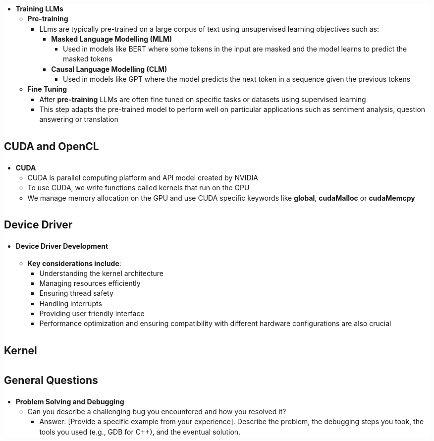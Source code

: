 - **Training LLMs**
  - **Pre-training**
    - LLms are typically pre-trained on a large corpus of text using unsupervised learning objectives such as:
      - **Masked Language Modelling (MLM)**
        - Used in models like BERT where some tokens in the input are masked and the model learns to predict the masked tokens
      - **Causal Language Modelling (CLM)**
        - Used in models like GPT where the model predicts the next token in a sequence given the previous tokens
  - **Fine Tuning**
    - After **pre-training** LLMs are often fine tuned on specific tasks or datasets using supervised learning
    - This step adapts the pre-trained model to perform well on particular applications such as sentiment analysis, question answering or translation



## CUDA and OpenCL

- **CUDA**
  - CUDA is parallel computing platform and API model created by NVIDIA
  - To use CUDA, we write functions called kernels that run on the GPU
  - We manage memory allocation on the GPU and use CUDA specific keywords like **__global__**, **cudaMalloc** or **cudaMemcpy**



## Device Driver

- **Device Driver Development**

  - **Key considerations include**: 
    - Understanding the kernel architecture
    - Managing resources efficiently
    - Ensuring thread safety
    - Handling interrupts
    - Providing user friendly interface
    - Performance optimization and ensuring compatibility with different hardware configurations are also crucial





## Kernel





## General Questions

- **Problem Solving and Debugging**
  - Can you describe a challenging bug you encountered and how you resolved it?
    - Answer: [Provide a specific example from your experience]. Describe the problem, the debugging steps you took, the tools you used (e.g., GDB for C++), and the eventual solution.
